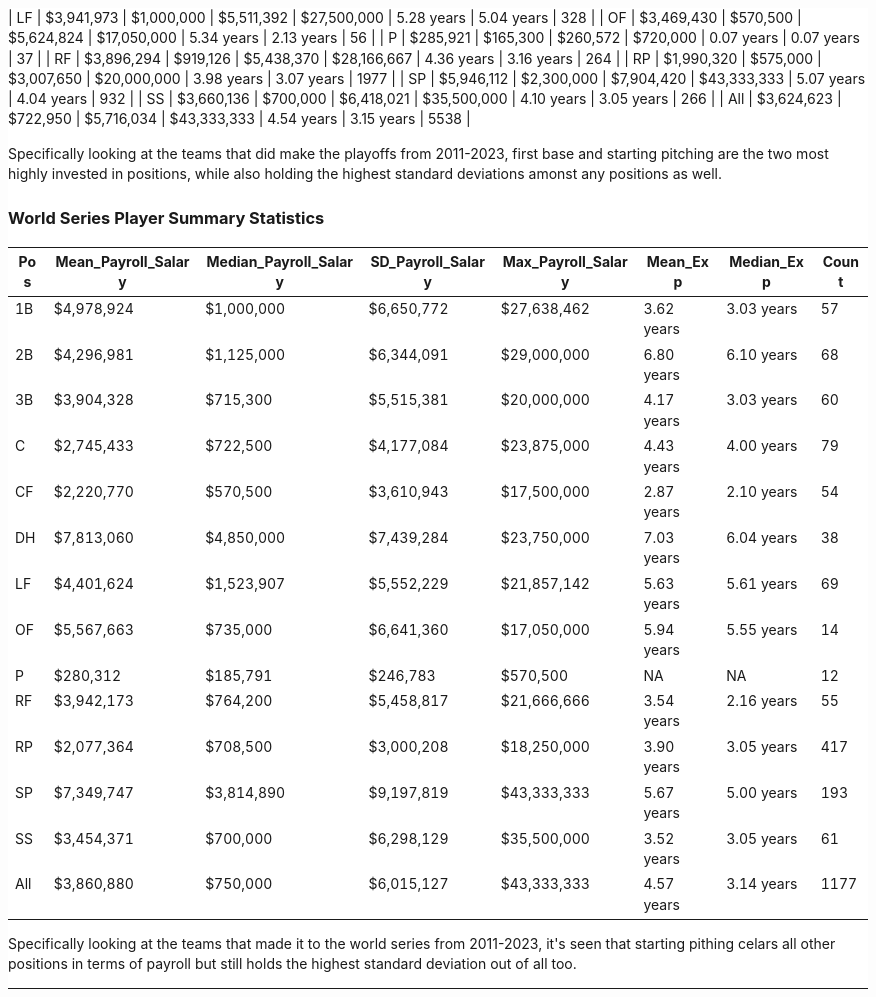 | LF  | $3,941,973          | $1,000,000            | $5,511,392        | $27,500,000        | 5.28 years | 5.04 years | 328   |
| OF  | $3,469,430          | $570,500              | $5,624,824        | $17,050,000        | 5.34 years | 2.13 years | 56    |
| P   | $285,921            | $165,300              | $260,572          | $720,000           | 0.07 years | 0.07 years | 37    |
| RF  | $3,896,294          | $919,126              | $5,438,370        | $28,166,667        | 4.36 years | 3.16 years | 264   |
| RP  | $1,990,320          | $575,000              | $3,007,650        | $20,000,000        | 3.98 years | 3.07 years | 1977  |
| SP  | $5,946,112          | $2,300,000            | $7,904,420        | $43,333,333        | 5.07 years | 4.04 years | 932   |
| SS  | $3,660,136          | $700,000              | $6,418,021        | $35,500,000        | 4.10 years | 3.05 years | 266   |
| All | $3,624,623          | $722,950              | $5,716,034        | $43,333,333        | 4.54 years | 3.15 years | 5538  |

Specifically looking at the teams that did make the playoffs from 2011-2023, first base and starting pitching are the two most highly invested in positions, while also holding the highest standard deviations amonst any positions as well. 

### World Series Player Summary Statistics
| Pos | Mean_Payroll_Salary | Median_Payroll_Salary | SD_Payroll_Salary | Max_Payroll_Salary | Mean_Exp   | Median_Exp | Count |
|-----|---------------------|-----------------------|-------------------|--------------------|------------|------------|-------|
| 1B  | $4,978,924          | $1,000,000            | $6,650,772        | $27,638,462        | 3.62 years | 3.03 years | 57    |
| 2B  | $4,296,981          | $1,125,000            | $6,344,091        | $29,000,000        | 6.80 years | 6.10 years | 68    |
| 3B  | $3,904,328          | $715,300              | $5,515,381        | $20,000,000        | 4.17 years | 3.03 years | 60    |
| C   | $2,745,433          | $722,500              | $4,177,084        | $23,875,000        | 4.43 years | 4.00 years | 79    |
| CF  | $2,220,770          | $570,500              | $3,610,943        | $17,500,000        | 2.87 years | 2.10 years | 54    |
| DH  | $7,813,060          | $4,850,000            | $7,439,284        | $23,750,000        | 7.03 years | 6.04 years | 38    |
| LF  | $4,401,624          | $1,523,907            | $5,552,229        | $21,857,142        | 5.63 years | 5.61 years | 69    |
| OF  | $5,567,663          | $735,000              | $6,641,360        | $17,050,000        | 5.94 years | 5.55 years | 14    |
| P   | $280,312            | $185,791              | $246,783          | $570,500           | NA         | NA         | 12    |
| RF  | $3,942,173          | $764,200              | $5,458,817        | $21,666,666        | 3.54 years | 2.16 years | 55    |
| RP  | $2,077,364          | $708,500              | $3,000,208        | $18,250,000        | 3.90 years | 3.05 years | 417   |
| SP  | $7,349,747          | $3,814,890            | $9,197,819        | $43,333,333        | 5.67 years | 5.00 years | 193   |
| SS  | $3,454,371          | $700,000              | $6,298,129        | $35,500,000        | 3.52 years | 3.05 years | 61    |
| All | $3,860,880          | $750,000              | $6,015,127        | $43,333,333        | 4.57 years | 3.14 years | 1177  |

Specifically looking at the teams that made it to the world series from 2011-2023, it's seen that starting pithing celars all other positions in terms of payroll but still holds the highest standard deviation out of all too. 


---

